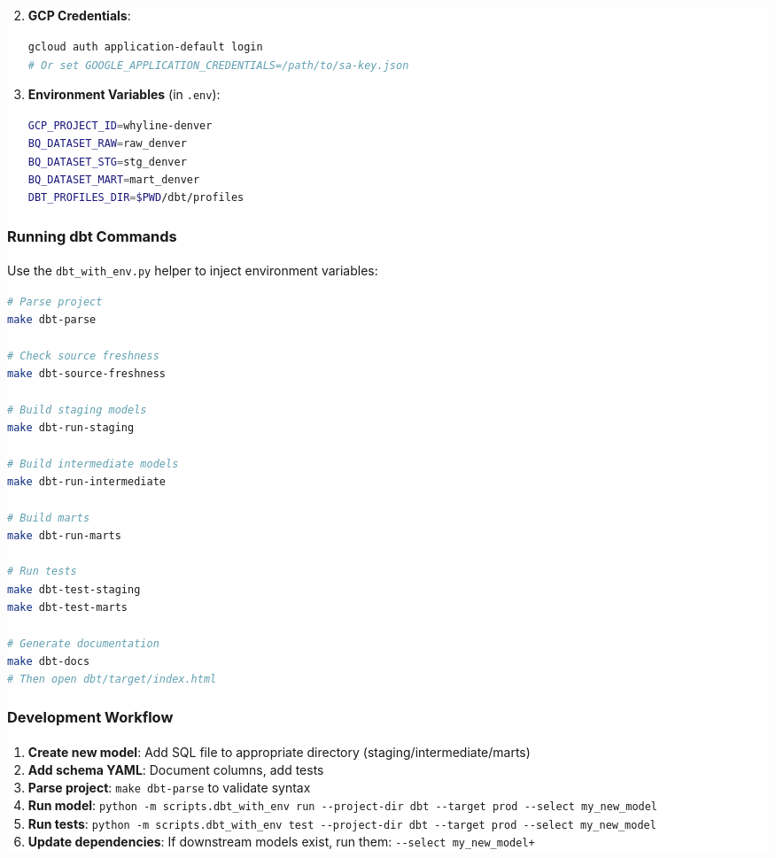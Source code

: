 2. **GCP Credentials**:
   ```bash
   gcloud auth application-default login
   # Or set GOOGLE_APPLICATION_CREDENTIALS=/path/to/sa-key.json
   ```

3. **Environment Variables** (in `.env`):
   ```bash
   GCP_PROJECT_ID=whyline-denver
   BQ_DATASET_RAW=raw_denver
   BQ_DATASET_STG=stg_denver
   BQ_DATASET_MART=mart_denver
   DBT_PROFILES_DIR=$PWD/dbt/profiles
   ```

### Running dbt Commands

Use the `dbt_with_env.py` helper to inject environment variables:

```bash
# Parse project
make dbt-parse

# Check source freshness
make dbt-source-freshness

# Build staging models
make dbt-run-staging

# Build intermediate models
make dbt-run-intermediate

# Build marts
make dbt-run-marts

# Run tests
make dbt-test-staging
make dbt-test-marts

# Generate documentation
make dbt-docs
# Then open dbt/target/index.html
```

### Development Workflow

1. **Create new model**: Add SQL file to appropriate directory (staging/intermediate/marts)
2. **Add schema YAML**: Document columns, add tests
3. **Parse project**: `make dbt-parse` to validate syntax
4. **Run model**: `python -m scripts.dbt_with_env run --project-dir dbt --target prod --select my_new_model`
5. **Run tests**: `python -m scripts.dbt_with_env test --project-dir dbt --target prod --select my_new_model`
6. **Update dependencies**: If downstream models exist, run them: `--select my_new_model+`
